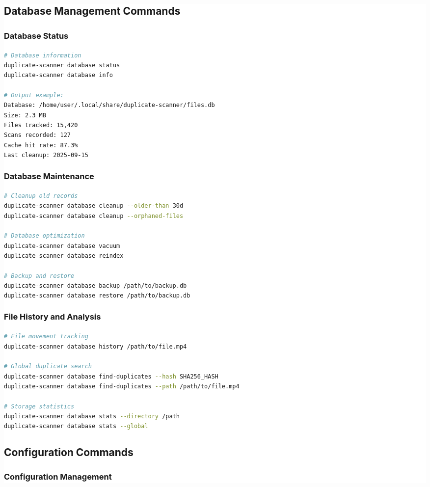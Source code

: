 ## Database Management Commands

### Database Status

```bash
# Database information
duplicate-scanner database status
duplicate-scanner database info

# Output example:
Database: /home/user/.local/share/duplicate-scanner/files.db
Size: 2.3 MB
Files tracked: 15,420
Scans recorded: 127
Cache hit rate: 87.3%
Last cleanup: 2025-09-15
```

### Database Maintenance

```bash
# Cleanup old records
duplicate-scanner database cleanup --older-than 30d
duplicate-scanner database cleanup --orphaned-files

# Database optimization
duplicate-scanner database vacuum
duplicate-scanner database reindex

# Backup and restore
duplicate-scanner database backup /path/to/backup.db
duplicate-scanner database restore /path/to/backup.db
```

### File History and Analysis

```bash
# File movement tracking
duplicate-scanner database history /path/to/file.mp4

# Global duplicate search
duplicate-scanner database find-duplicates --hash SHA256_HASH
duplicate-scanner database find-duplicates --path /path/to/file.mp4

# Storage statistics
duplicate-scanner database stats --directory /path
duplicate-scanner database stats --global
```

## Configuration Commands

### Configuration Management
